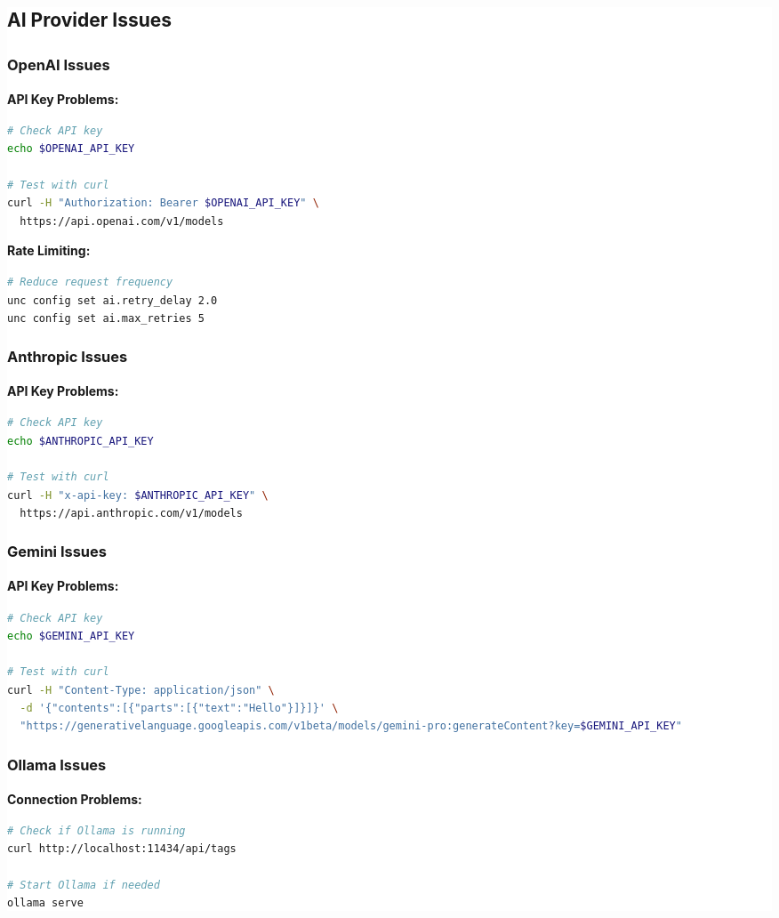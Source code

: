 ## AI Provider Issues

### OpenAI Issues

**API Key Problems:**
```bash
# Check API key
echo $OPENAI_API_KEY

# Test with curl
curl -H "Authorization: Bearer $OPENAI_API_KEY" \
  https://api.openai.com/v1/models
```

**Rate Limiting:**
```bash
# Reduce request frequency
unc config set ai.retry_delay 2.0
unc config set ai.max_retries 5
```

### Anthropic Issues

**API Key Problems:**
```bash
# Check API key
echo $ANTHROPIC_API_KEY

# Test with curl
curl -H "x-api-key: $ANTHROPIC_API_KEY" \
  https://api.anthropic.com/v1/models
```

### Gemini Issues

**API Key Problems:**
```bash
# Check API key
echo $GEMINI_API_KEY

# Test with curl
curl -H "Content-Type: application/json" \
  -d '{"contents":[{"parts":[{"text":"Hello"}]}]}' \
  "https://generativelanguage.googleapis.com/v1beta/models/gemini-pro:generateContent?key=$GEMINI_API_KEY"
```

### Ollama Issues

**Connection Problems:**
```bash
# Check if Ollama is running
curl http://localhost:11434/api/tags

# Start Ollama if needed
ollama serve
```
